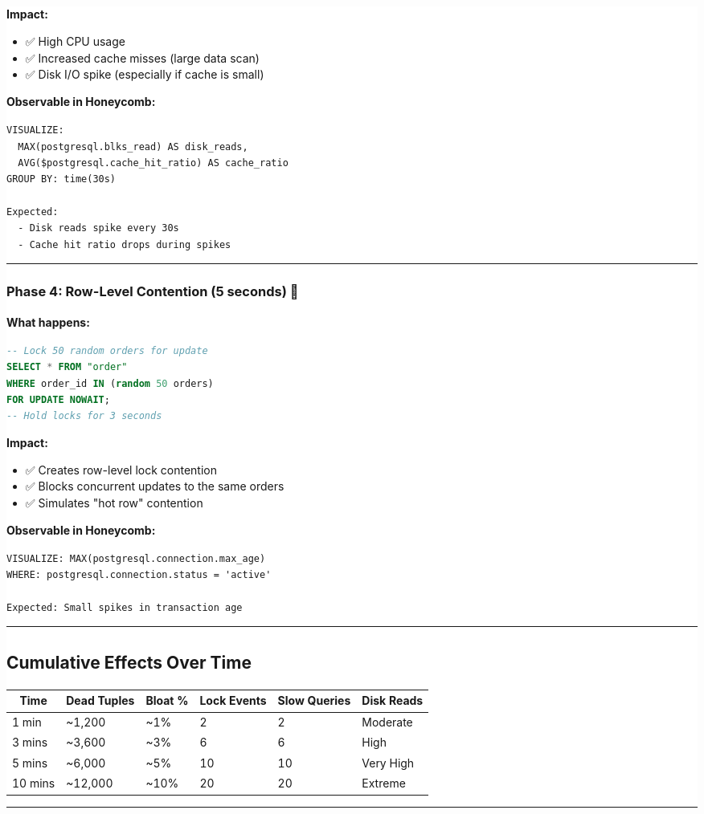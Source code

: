 **Impact:**

- ✅ High CPU usage
- ✅ Increased cache misses (large data scan)
- ✅ Disk I/O spike (especially if cache is small)

**Observable in Honeycomb:**

```
VISUALIZE:
  MAX(postgresql.blks_read) AS disk_reads,
  AVG($postgresql.cache_hit_ratio) AS cache_ratio
GROUP BY: time(30s)

Expected:
  - Disk reads spike every 30s
  - Cache hit ratio drops during spikes
```

---

### **Phase 4: Row-Level Contention (5 seconds)** 🔐

**What happens:**

```sql
-- Lock 50 random orders for update
SELECT * FROM "order"
WHERE order_id IN (random 50 orders)
FOR UPDATE NOWAIT;
-- Hold locks for 3 seconds
```

**Impact:**

- ✅ Creates row-level lock contention
- ✅ Blocks concurrent updates to the same orders
- ✅ Simulates "hot row" contention

**Observable in Honeycomb:**

```
VISUALIZE: MAX(postgresql.connection.max_age)
WHERE: postgresql.connection.status = 'active'

Expected: Small spikes in transaction age
```

---

## Cumulative Effects Over Time

| **Time** | **Dead Tuples** | **Bloat %** | **Lock Events** | **Slow Queries** | **Disk Reads** |
| -------- | --------------- | ----------- | --------------- | ---------------- | -------------- |
| 1 min    | ~1,200          | ~1%         | 2               | 2                | Moderate       |
| 3 mins   | ~3,600          | ~3%         | 6               | 6                | High           |
| 5 mins   | ~6,000          | ~5%         | 10              | 10               | Very High      |
| 10 mins  | ~12,000         | ~10%        | 20              | 20               | Extreme        |

---